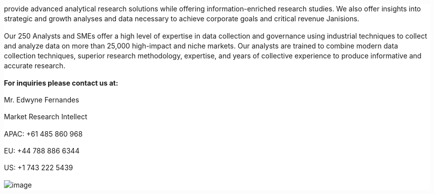 provide advanced analytical research solutions while offering information-enriched research studies.&nbsp;</span>We also offer insights into strategic and growth analyses and data necessary to achieve corporate goals and critical revenue Janisions.</p><p><span class="">Our 250 Analysts and SMEs offer a high level of expertise in data collection and governance using industrial techniques to collect and analyze data on more than 25,000 high-impact and niche markets. Our analysts are trained to combine modern data collection techniques, superior research methodology, expertise, and years of collective experience to produce informative and accurate research.</span></p><p><strong>For inquiries please contact us at:</strong></p><p>Mr. Edwyne Fernandes</p><p>Market Research Intellect</p><p>APAC: +61 485 860 968</p><p>EU: +44 788 886 6344</p><p>US: +1 743 222 5439</p>
![image](https://github.com/user-attachments/assets/59b201cc-9904-46cc-8c64-2c7134ff25b3)
